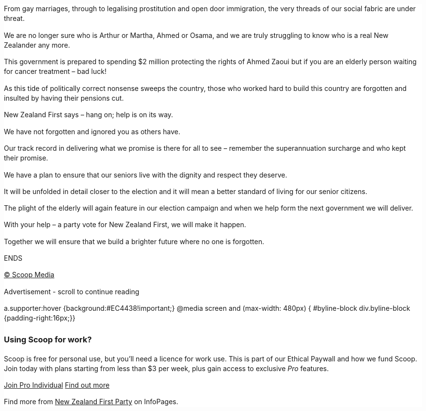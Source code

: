 From gay marriages, through to legalising prostitution and open door immigration, the very threads of our social fabric are under threat.

We are no longer sure who is Arthur or Martha, Ahmed or Osama, and we are truly struggling to know who is a real New Zealander any more.

This government is prepared to spending $2 million protecting the rights of Ahmed Zaoui but if you are an elderly person waiting for cancer treatment – bad luck!

As this tide of politically correct nonsense sweeps the country, those who worked hard to build this country are forgotten and insulted by having their pensions cut.

New Zealand First says – hang on; help is on its way.

We have not forgotten and ignored you as others have.

Our track record in delivering what we promise is there for all to see – remember the superannuation surcharge and who kept their promise.

We have a plan to ensure that our seniors live with the dignity and respect they deserve.

It will be unfolded in detail closer to the election and it will mean a better standard of living for our senior citizens.

The plight of the elderly will again feature in our election campaign and when we help form the next government we will deliver.

With your help – a party vote for New Zealand First, we will make it happen.

Together we will ensure that we build a brighter future where no one is forgotten.

ENDS

  

[© Scoop Media](http://www.scoop.co.nz/about/terms.html)  

Advertisement - scroll to continue reading



a.supporter:hover {background:#EC4438!important;} @media screen and (max-width: 480px) { #byline-block div.byline-block {padding-right:16px;}}

### Using Scoop for work?

Scoop is free for personal use, but you’ll need a licence for work use. This is part of our Ethical Paywall and how we fund Scoop. Join today with plans starting from less than $3 per week, plus gain access to exclusive _Pro_ features.  
  
[Join Pro Individual](https://pro.scoop.co.nz/Individual/?from=ProIn24) [Find out more](https://pro.scoop.co.nz/using-scoop-for-work/?from=ProIn24)

Find more from [New Zealand First Party](https://info.scoop.co.nz/New_Zealand_First_Party) on InfoPages.